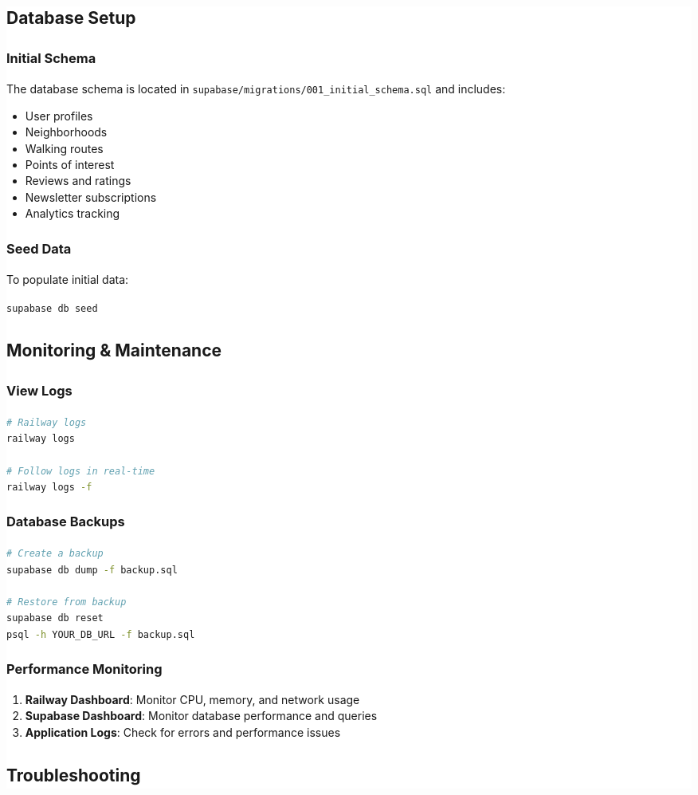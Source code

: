 ## Database Setup

### Initial Schema

The database schema is located in `supabase/migrations/001_initial_schema.sql` and includes:

- User profiles
- Neighborhoods
- Walking routes
- Points of interest
- Reviews and ratings
- Newsletter subscriptions
- Analytics tracking

### Seed Data

To populate initial data:

```bash
supabase db seed
```

## Monitoring & Maintenance

### View Logs

```bash
# Railway logs
railway logs

# Follow logs in real-time
railway logs -f
```

### Database Backups

```bash
# Create a backup
supabase db dump -f backup.sql

# Restore from backup
supabase db reset
psql -h YOUR_DB_URL -f backup.sql
```

### Performance Monitoring

1. **Railway Dashboard**: Monitor CPU, memory, and network usage
2. **Supabase Dashboard**: Monitor database performance and queries
3. **Application Logs**: Check for errors and performance issues

## Troubleshooting
